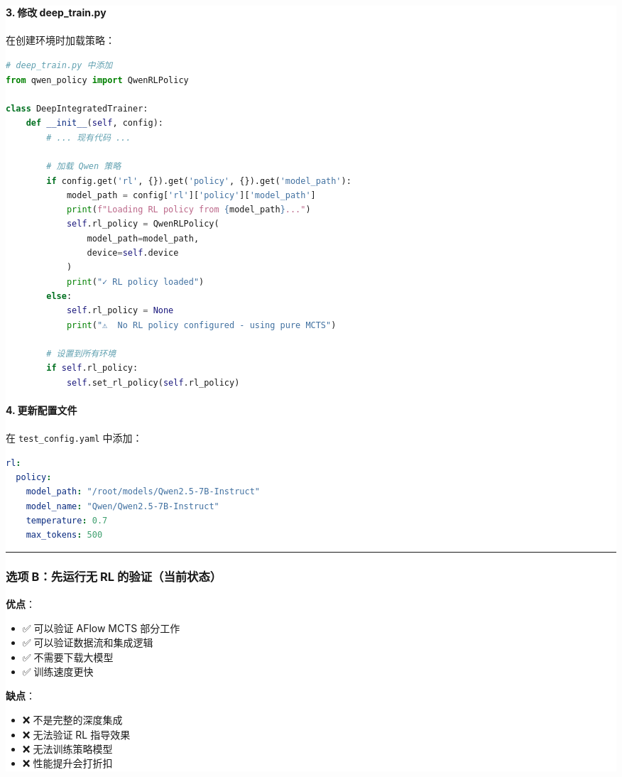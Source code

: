 #### 3. 修改 deep_train.py

在创建环境时加载策略：
```python
# deep_train.py 中添加
from qwen_policy import QwenRLPolicy

class DeepIntegratedTrainer:
    def __init__(self, config):
        # ... 现有代码 ...

        # 加载 Qwen 策略
        if config.get('rl', {}).get('policy', {}).get('model_path'):
            model_path = config['rl']['policy']['model_path']
            print(f"Loading RL policy from {model_path}...")
            self.rl_policy = QwenRLPolicy(
                model_path=model_path,
                device=self.device
            )
            print("✓ RL policy loaded")
        else:
            self.rl_policy = None
            print("⚠️  No RL policy configured - using pure MCTS")

        # 设置到所有环境
        if self.rl_policy:
            self.set_rl_policy(self.rl_policy)
```

#### 4. 更新配置文件

在 `test_config.yaml` 中添加：
```yaml
rl:
  policy:
    model_path: "/root/models/Qwen2.5-7B-Instruct"
    model_name: "Qwen/Qwen2.5-7B-Instruct"
    temperature: 0.7
    max_tokens: 500
```

---

### 选项 B：先运行无 RL 的验证（当前状态）

**优点**：
- ✅ 可以验证 AFlow MCTS 部分工作
- ✅ 可以验证数据流和集成逻辑
- ✅ 不需要下载大模型
- ✅ 训练速度更快

**缺点**：
- ❌ 不是完整的深度集成
- ❌ 无法验证 RL 指导效果
- ❌ 无法训练策略模型
- ❌ 性能提升会打折扣
